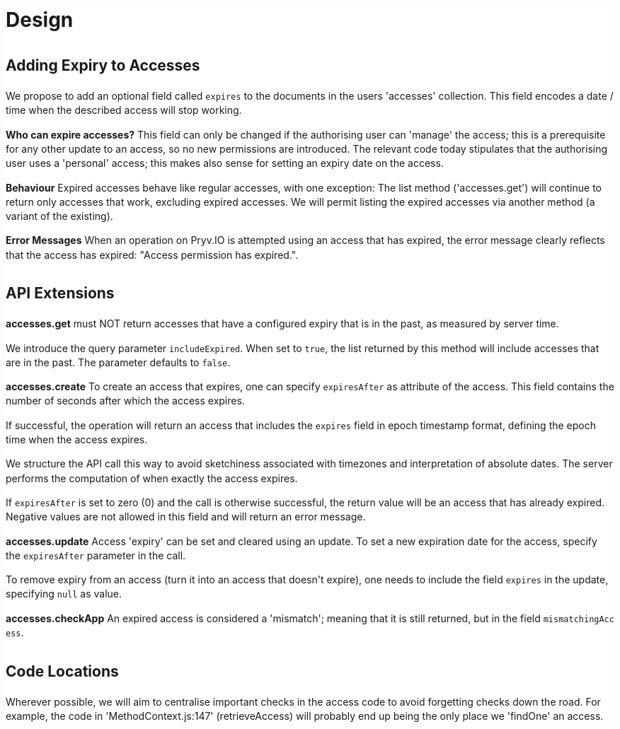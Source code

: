 # Design

## Adding Expiry to Accesses

We propose to add an optional field called `expires` to the documents in the users 'accesses' collection. This field encodes a date / time when the described access will stop working. 

**Who can expire accesses?** This field can only be changed if the authorising user can 'manage' the access; this is a prerequisite for any other update to an access, so no new permissions are introduced. The relevant code today stipulates that the authorising user uses a 'personal' access; this makes also sense for setting an expiry date on the access. 

**Behaviour** Expired accesses behave like regular accesses, with one exception: The list method ('accesses.get') will continue to return only accesses that work, excluding expired accesses. We will permit listing the expired accesses via another method (a variant of the existing). 

**Error Messages** When an operation on Pryv.IO is attempted using an access that has expired, the error message clearly reflects that the access has expired: "Access permission has expired.".

## API Extensions

**accesses.get** must NOT return accesses that have a configured expiry that is in the past, as measured by server time. 

We introduce the query parameter `includeExpired`. When set to `true`, the list returned by this method will include accesses that are in the past. The parameter defaults to `false`.

**accesses.create** To create an access that expires, one can specify `expiresAfter` as attribute of the access. This field contains the number of seconds after which the access expires. 

If successful, the operation will return an access that includes the `expires` field in epoch timestamp format, defining the epoch time when the access expires. 

We structure the API call this way to avoid sketchiness associated with timezones and interpretation of absolute dates. The server performs the computation of when exactly the access expires.

If `expiresAfter` is set to zero (0) and the call is otherwise successful, the return value will be an access that has already expired. Negative values are not allowed in this field and will return an error message. 

**accesses.update** Access 'expiry' can be set and cleared using an update. To set a new expiration date for the access, specify the `expiresAfter` parameter in the call. 

To remove expiry from an access (turn it into an access that doesn't expire), one needs to include the field `expires` in the update, specifying `null` as value. 

**accesses.checkApp** An expired access is considered a 'mismatch'; meaning that it is still returned, but in the field `mismatchingAccess`. 

## Code Locations

Wherever possible, we will aim to centralise important checks in the access code  to avoid forgetting checks down the road. For example, the code in 'MethodContext.js:147' (retrieveAccess) will probably end up being the only place we 'findOne' an access. 
